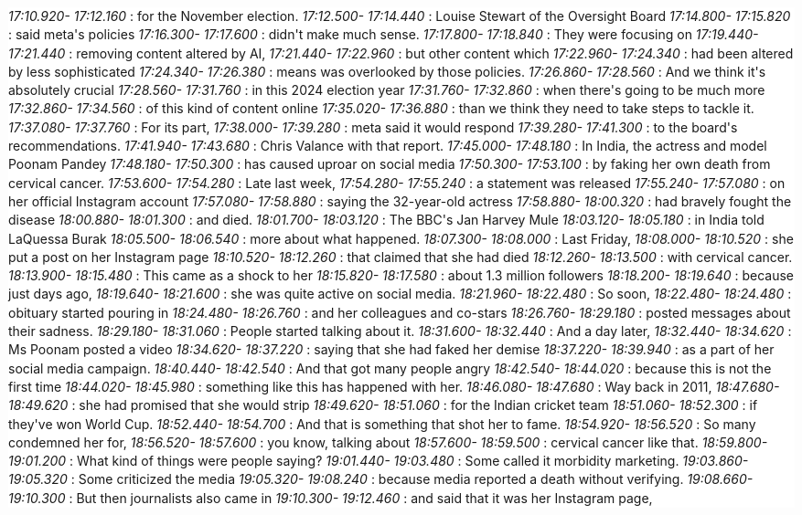 *17:10.920- 17:12.160* :  for the November election.
*17:12.500- 17:14.440* :  Louise Stewart of the Oversight Board
*17:14.800- 17:15.820* :  said meta's policies
*17:16.300- 17:17.600* :  didn't make much sense.
*17:17.800- 17:18.840* :  They were focusing on
*17:19.440- 17:21.440* :  removing content altered by AI,
*17:21.440- 17:22.960* :  but other content which
*17:22.960- 17:24.340* :  had been altered by less sophisticated
*17:24.340- 17:26.380* :  means was overlooked by those policies.
*17:26.860- 17:28.560* :  And we think it's absolutely crucial
*17:28.560- 17:31.760* :  in this 2024 election year
*17:31.760- 17:32.860* :  when there's going to be much more
*17:32.860- 17:34.560* :  of this kind of content online
*17:35.020- 17:36.880* :  than we think they need to take steps to tackle it.
*17:37.080- 17:37.760* :  For its part,
*17:38.000- 17:39.280* :  meta said it would respond
*17:39.280- 17:41.300* :  to the board's recommendations.
*17:41.940- 17:43.680* :  Chris Valance with that report.
*17:45.000- 17:48.180* :  In India, the actress and model Poonam Pandey
*17:48.180- 17:50.300* :  has caused uproar on social media
*17:50.300- 17:53.100* :  by faking her own death from cervical cancer.
*17:53.600- 17:54.280* :  Late last week,
*17:54.280- 17:55.240* :  a statement was released
*17:55.240- 17:57.080* :  on her official Instagram account
*17:57.080- 17:58.880* :  saying the 32-year-old actress
*17:58.880- 18:00.320* :  had bravely fought the disease
*18:00.880- 18:01.300* :  and died.
*18:01.700- 18:03.120* :  The BBC's Jan Harvey Mule
*18:03.120- 18:05.180* :  in India told LaQuessa Burak
*18:05.500- 18:06.540* :  more about what happened.
*18:07.300- 18:08.000* :  Last Friday,
*18:08.000- 18:10.520* :  she put a post on her Instagram page
*18:10.520- 18:12.260* :  that claimed that she had died
*18:12.260- 18:13.500* :  with cervical cancer.
*18:13.900- 18:15.480* :  This came as a shock to her
*18:15.820- 18:17.580* :  about 1.3 million followers
*18:18.200- 18:19.640* :  because just days ago,
*18:19.640- 18:21.600* :  she was quite active on social media.
*18:21.960- 18:22.480* :  So soon,
*18:22.480- 18:24.480* :  obituary started pouring in
*18:24.480- 18:26.760* :  and her colleagues and co-stars
*18:26.760- 18:29.180* :  posted messages about their sadness.
*18:29.180- 18:31.060* :  People started talking about it.
*18:31.600- 18:32.440* :  And a day later,
*18:32.440- 18:34.620* :  Ms Poonam posted a video
*18:34.620- 18:37.220* :  saying that she had faked her demise
*18:37.220- 18:39.940* :  as a part of her social media campaign.
*18:40.440- 18:42.540* :  And that got many people angry
*18:42.540- 18:44.020* :  because this is not the first time
*18:44.020- 18:45.980* :  something like this has happened with her.
*18:46.080- 18:47.680* :  Way back in 2011,
*18:47.680- 18:49.620* :  she had promised that she would strip
*18:49.620- 18:51.060* :  for the Indian cricket team
*18:51.060- 18:52.300* :  if they've won World Cup.
*18:52.440- 18:54.700* :  And that is something that shot her to fame.
*18:54.920- 18:56.520* :  So many condemned her for,
*18:56.520- 18:57.600* :  you know, talking about
*18:57.600- 18:59.500* :  cervical cancer like that.
*18:59.800- 19:01.200* :  What kind of things were people saying?
*19:01.440- 19:03.480* :  Some called it morbidity marketing.
*19:03.860- 19:05.320* :  Some criticized the media
*19:05.320- 19:08.240* :  because media reported a death without verifying.
*19:08.660- 19:10.300* :  But then journalists also came in
*19:10.300- 19:12.460* :  and said that it was her Instagram page,